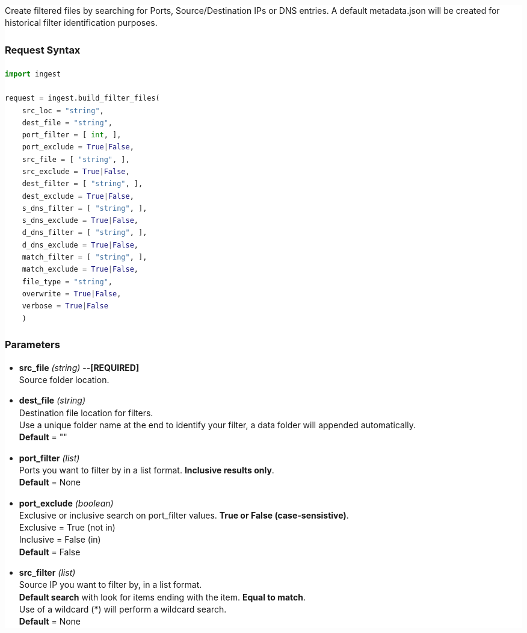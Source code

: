 Create filtered files by searching for Ports, Source/Destination IPs or DNS entries. A default metadata.json will be created for historical filter identification purposes.

### **Request Syntax**

```python
import ingest

request = ingest.build_filter_files(
    src_loc = "string",
    dest_file = "string",
    port_filter = [ int, ],
    port_exclude = True|False,
    src_file = [ "string", ],
    src_exclude = True|False,
    dest_filter = [ "string", ],
    dest_exclude = True|False,
    s_dns_filter = [ "string", ],
    s_dns_exclude = True|False,
    d_dns_filter = [ "string", ],
    d_dns_exclude = True|False,
    match_filter = [ "string", ],
    match_exclude = True|False,
    file_type = "string",
    overwrite = True|False,
    verbose = True|False
    )
```

### **Parameters**

- **src_file** <i>(string)</i> --**[REQUIRED]**<br>
  Source folder location.<br>

- **dest_file** <i>(string)</i><br>
  Destination file location for filters.<br>
  Use a unique folder name at the end to identify your filter, a data folder will appended automatically.<br>
  **Default** = ""<br>

- **port_filter** <i>(list)</i><br>
  Ports you want to filter by in a list format. **Inclusive results only**.<br>
  **Default** = None<br>

- **port_exclude** <i>(boolean)</i><br>
  Exclusive or inclusive search on port_filter values. **True or False (case-sensistive)**.<br>
  Exclusive = True (not in)<br>
  Inclusive = False (in)<br>
  **Default** = False<br>

- **src_filter** <i>(list)</i><br>
  Source IP you want to filter by, in a list format.<br>
  **Default search** with look for items ending with the item. **Equal to match**.<br>
  Use of a wildcard (\*) will perform a wildcard search.<br>
  **Default** = None<br>
